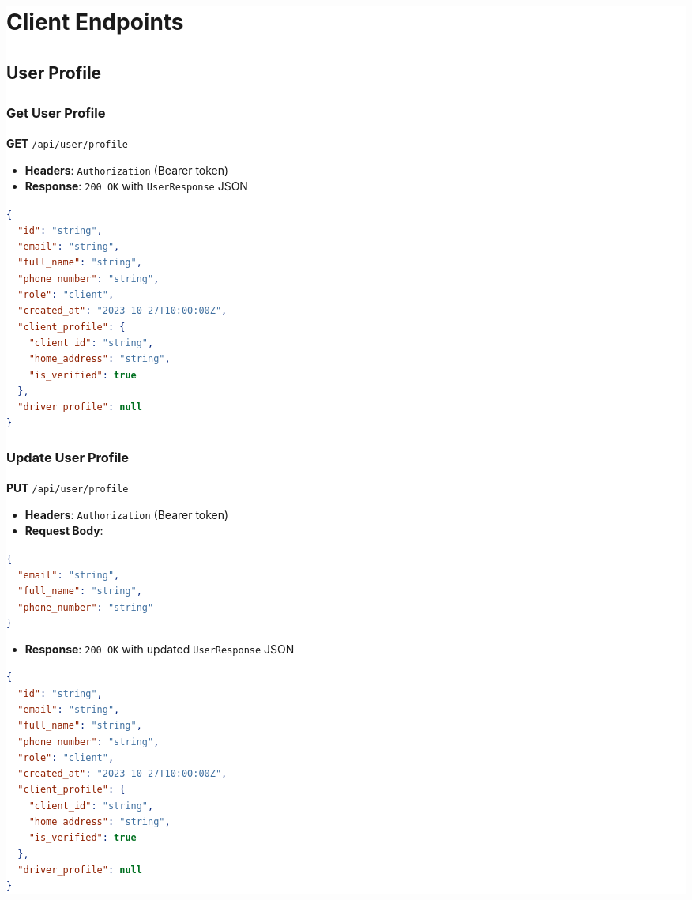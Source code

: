 # Client Endpoints

## User Profile

### Get User Profile

**GET** `/api/user/profile`

- **Headers**: `Authorization` (Bearer token)
- **Response**: `200 OK` with `UserResponse` JSON

```json
{
  "id": "string",
  "email": "string",
  "full_name": "string",
  "phone_number": "string",
  "role": "client",
  "created_at": "2023-10-27T10:00:00Z",
  "client_profile": {
    "client_id": "string",
    "home_address": "string",
    "is_verified": true
  },
  "driver_profile": null
}
```

### Update User Profile

**PUT** `/api/user/profile`

- **Headers**: `Authorization` (Bearer token)
- **Request Body**:

```json
{
  "email": "string",
  "full_name": "string",
  "phone_number": "string"
}
```

- **Response**: `200 OK` with updated `UserResponse` JSON

```json
{
  "id": "string",
  "email": "string",
  "full_name": "string",
  "phone_number": "string",
  "role": "client",
  "created_at": "2023-10-27T10:00:00Z",
  "client_profile": {
    "client_id": "string",
    "home_address": "string",
    "is_verified": true
  },
  "driver_profile": null
}
```
